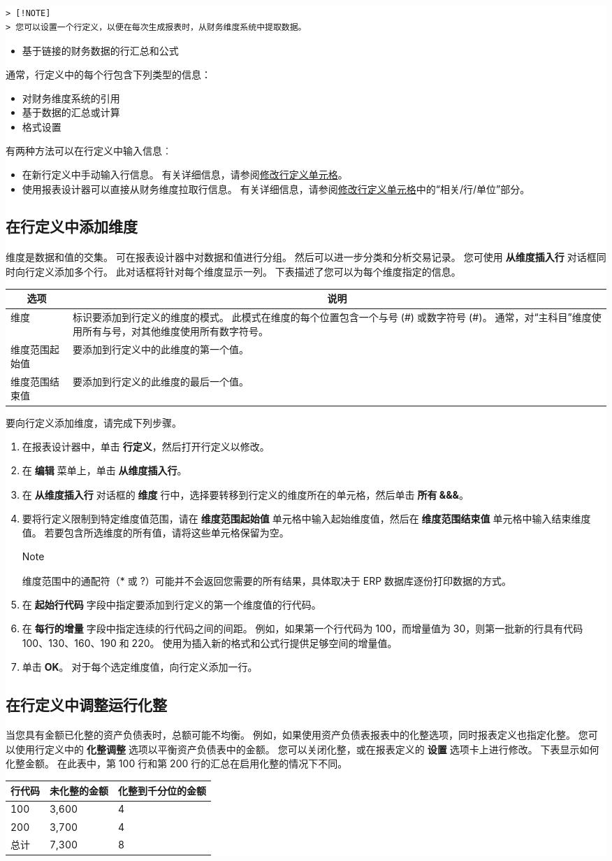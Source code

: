     > [!NOTE]
    > 您可以设置一个行定义，以便在每次生成报表时，从财务维度系统中提取数据。

- 基于链接的财务数据的行汇总和公式

通常，行定义中的每个行包含下列类型的信息：

- 对财务维度系统的引用
- 基于数据的汇总或计算
- 格式设置

有两种方法可以在行定义中输入信息︰

- 在新行定义中手动输入行信息。 有关详细信息，请参阅[修改行定义单元格](modify-row-definition-cells-financial-reporting.md)。
- 使用报表设计器可以直接从财务维度拉取行信息。 有关详细信息，请参阅[修改行定义单元格](modify-row-definition-cells-financial-reporting.md)中的“相关/行/单位”部分。

## <a name="add-dimensions-in-a-row-definition"></a> 在行定义中添加维度
维度是数据和值的交集。 可在报表设计器中对数据和值进行分组。 然后可以进一步分类和分析交易记录。 您可使用 **从维度插入行** 对话框同时向行定义添加多个行。 此对话框将针对每个维度显示一列。 下表描述了您可以为每个维度指定的信息。

| 选项                | 说明 |
|-----------------------|-------------|
| 维度             | 标识要添加到行定义的维度的模式。 此模式在维度的每个位置包含一个与号 (\#) 或数字符号 (#)。 通常，对“主科目”维度使用所有与号，对其他维度使用所有数字符号。 |
| 维度范围起始值 | 要添加到行定义中的此维度的第一个值。 |
| 维度范围结束值   | 要添加到行定义的此维度的最后一个值。 |

要向行定义添加维度，请完成下列步骤。

1. 在报表设计器中，单击 **行定义**，然后打开行定义以修改。
2. 在 **编辑** 菜单上，单击 **从维度插入行**。
3. 在 **从维度插入行** 对话框的 **维度** 行中，选择要转移到行定义的维度所在的单元格，然后单击 **所有 &&&**。
4. 要将行定义限制到特定维度值范围，请在 **维度范围起始值** 单元格中输入起始维度值，然后在 **维度范围结束值** 单元格中输入结束维度值。 若要包含所选维度的所有值，请将这些单元格保留为空。

    > [!NOTE]
    > 维度范围中的通配符（\* 或 ?）可能并不会返回您需要的所有结果，具体取决于 ERP 数据库逐份打印数据的方式。

5. 在 **起始行代码** 字段中指定要添加到行定义的第一个维度值的行代码。
6. 在 **每行的增量** 字段中指定连续的行代码之间的间距。 例如，如果第一个行代码为 100，而增量值为 30，则第一批新的行具有代码 100、130、160、190 和 220。 使用为插入新的格式和公式行提供足够空间的增量值。
7. 单击 **OK**。 对于每个选定维度值，向行定义添加一行。

## <a name="adjust-rounding-in-a-row-definition"></a> 在行定义中调整运行化整
当您具有金额已化整的资产负债表时，总额可能不均衡。 例如，如果使用资产负债表报表中的化整选项，同时报表定义也指定化整。 您可以使用行定义中的 **化整调整** 选项以平衡资产负债表中的金额。 您可以关闭化整，或在报表定义的 **设置** 选项卡上进行修改。 下表显示如何化整金额。 在此表中，第 100 行和第 200 行的汇总在启用化整的情况下不同。

| 行代码 | 未化整的金额 | 化整到千分位的金额 |
|----------|--------------------------|-----------------------------------------|
| 100      | 3,600                    | 4                                       |
| 200      | 3,700                    | 4                                       |
| 总计    | 7,300                    | 8                                       |
